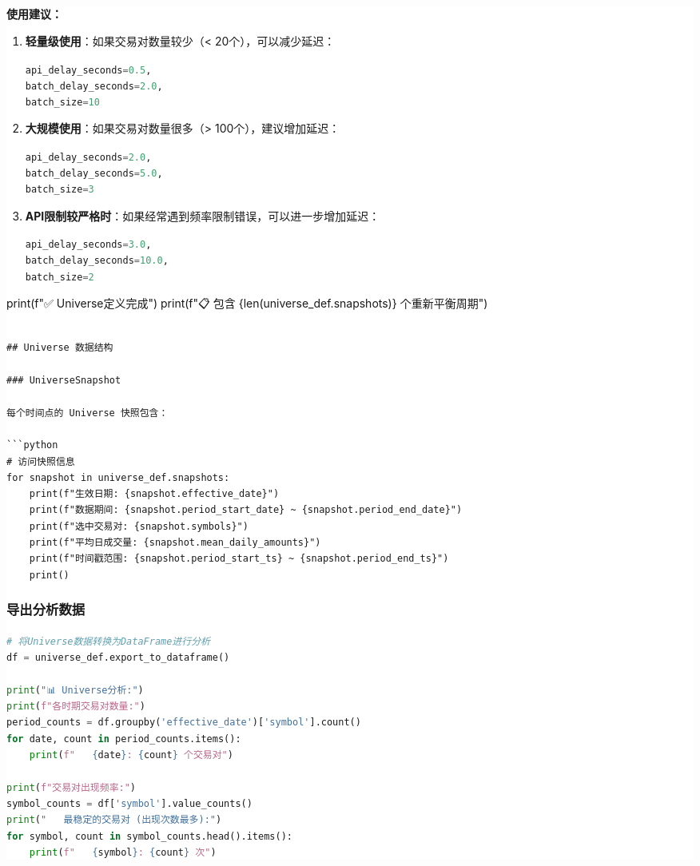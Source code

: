 **使用建议：**

1. **轻量级使用**：如果交易对数量较少（< 20个），可以减少延迟：
   ```python
   api_delay_seconds=0.5,
   batch_delay_seconds=2.0,
   batch_size=10
   ```

2. **大规模使用**：如果交易对数量很多（> 100个），建议增加延迟：
   ```python
   api_delay_seconds=2.0,
   batch_delay_seconds=5.0,
   batch_size=3
   ```

3. **API限制较严格时**：如果经常遇到频率限制错误，可以进一步增加延迟：
   ```python
   api_delay_seconds=3.0,
   batch_delay_seconds=10.0,
   batch_size=2
   ```

print(f"✅ Universe定义完成")
print(f"📋 包含 {len(universe_def.snapshots)} 个重新平衡周期")
```

## Universe 数据结构

### UniverseSnapshot

每个时间点的 Universe 快照包含：

```python
# 访问快照信息
for snapshot in universe_def.snapshots:
    print(f"生效日期: {snapshot.effective_date}")
    print(f"数据期间: {snapshot.period_start_date} ~ {snapshot.period_end_date}")
    print(f"选中交易对: {snapshot.symbols}")
    print(f"平均日成交量: {snapshot.mean_daily_amounts}")
    print(f"时间戳范围: {snapshot.period_start_ts} ~ {snapshot.period_end_ts}")
    print()
```

### 导出分析数据

```python
# 将Universe数据转换为DataFrame进行分析
df = universe_def.export_to_dataframe()

print("📊 Universe分析:")
print(f"各时期交易对数量:")
period_counts = df.groupby('effective_date')['symbol'].count()
for date, count in period_counts.items():
    print(f"   {date}: {count} 个交易对")

print(f"交易对出现频率:")
symbol_counts = df['symbol'].value_counts()
print("   最稳定的交易对 (出现次数最多):")
for symbol, count in symbol_counts.head().items():
    print(f"   {symbol}: {count} 次")
```
